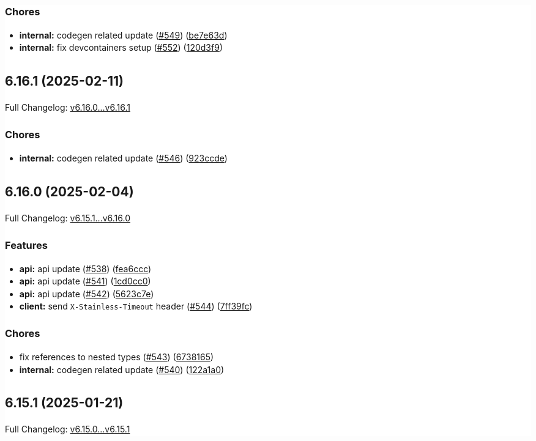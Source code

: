 
### Chores

* **internal:** codegen related update ([#549](https://github.com/Finch-API/finch-api-node/issues/549)) ([be7e63d](https://github.com/Finch-API/finch-api-node/commit/be7e63d712ae5587aedec932618baf0e86e0f7d0))
* **internal:** fix devcontainers setup ([#552](https://github.com/Finch-API/finch-api-node/issues/552)) ([120d3f9](https://github.com/Finch-API/finch-api-node/commit/120d3f9a1dc51d643e52a9a16cae1a41bf074891))

## 6.16.1 (2025-02-11)

Full Changelog: [v6.16.0...v6.16.1](https://github.com/Finch-API/finch-api-node/compare/v6.16.0...v6.16.1)

### Chores

* **internal:** codegen related update ([#546](https://github.com/Finch-API/finch-api-node/issues/546)) ([923ccde](https://github.com/Finch-API/finch-api-node/commit/923ccde4a33601b168ccf37d5cdf223588266522))

## 6.16.0 (2025-02-04)

Full Changelog: [v6.15.1...v6.16.0](https://github.com/Finch-API/finch-api-node/compare/v6.15.1...v6.16.0)

### Features

* **api:** api update ([#538](https://github.com/Finch-API/finch-api-node/issues/538)) ([fea6ccc](https://github.com/Finch-API/finch-api-node/commit/fea6ccce9d001d4b420dc8aa784fd10922baf2bb))
* **api:** api update ([#541](https://github.com/Finch-API/finch-api-node/issues/541)) ([1cd0cc0](https://github.com/Finch-API/finch-api-node/commit/1cd0cc0c74b93480a73422a1b5932dcf0e7edd95))
* **api:** api update ([#542](https://github.com/Finch-API/finch-api-node/issues/542)) ([5623c7e](https://github.com/Finch-API/finch-api-node/commit/5623c7edf167d1c94f3f0ec13fa3fe35129d9236))
* **client:** send `X-Stainless-Timeout` header ([#544](https://github.com/Finch-API/finch-api-node/issues/544)) ([7ff39fc](https://github.com/Finch-API/finch-api-node/commit/7ff39fcff85fa3cc0887c918fa7d84672e257da1))


### Chores

* fix references to nested types ([#543](https://github.com/Finch-API/finch-api-node/issues/543)) ([6738165](https://github.com/Finch-API/finch-api-node/commit/6738165b6aafb8ab89425c1a9b372bbabfac954d))
* **internal:** codegen related update ([#540](https://github.com/Finch-API/finch-api-node/issues/540)) ([122a1a0](https://github.com/Finch-API/finch-api-node/commit/122a1a0aa85f3dce54ff56f9a291d34d69af024a))

## 6.15.1 (2025-01-21)

Full Changelog: [v6.15.0...v6.15.1](https://github.com/Finch-API/finch-api-node/compare/v6.15.0...v6.15.1)

